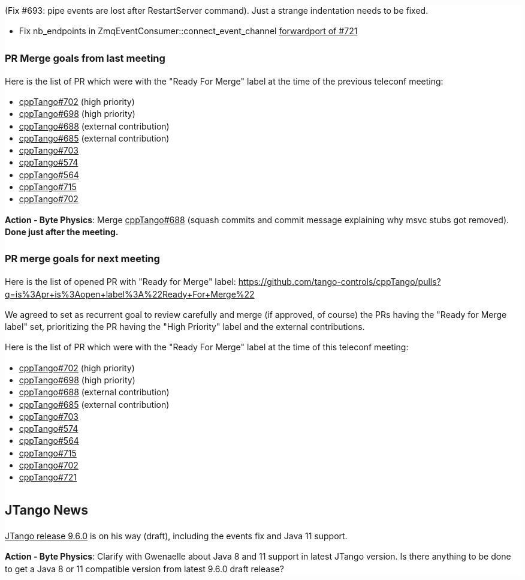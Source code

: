 (Fix #693: pipe events are lost after RestartServer command). Just a strange indentation needs to be fixed.
- Fix nb_endpoints in ZmqEventConsumer::connect_event_channel [forwardport of #721]([cppTango#703](https://github.com/tango-controls/cppTango/pull/721))

### PR Merge goals from last meeting
Here is the list of PR which were with the "Ready For Merge" label at the time of the previous teleconf meeting:

- [cppTango#702](https://github.com/tango-controls/cppTango/pull/702) (high priority)
- [cppTango#698](https://github.com/tango-controls/cppTango/pull/698) (high priority)
- [cppTango#688](https://github.com/tango-controls/cppTango/pull/688) (external contribution)
- [cppTango#685](https://github.com/tango-controls/cppTango/pull/685) (external contribution)
- [cppTango#703](https://github.com/tango-controls/cppTango/pull/703) 
- [cppTango#574](https://github.com/tango-controls/cppTango/pull/574)
- [cppTango#564](https://github.com/tango-controls/cppTango/pull/564)
- [cppTango#715](https://github.com/tango-controls/cppTango/pull/715)
- [cppTango#702](https://github.com/tango-controls/cppTango/pull/702)

**Action - Byte Physics**: Merge [cppTango#688](https://github.com/tango-controls/cppTango/pull/688) 
(squash commits and commit message explaining why msvc stubs got removed).
**Done just after the meeting.**

### PR merge goals for next meeting
Here is the list of opened PR with "Ready for Merge" label: https://github.com/tango-controls/cppTango/pulls?q=is%3Apr+is%3Aopen+label%3A%22Ready+For+Merge%22

We agreed to set as recurrent goal to review carefully and merge (if approved, of course) the PRs having the "Ready for Merge label" set, 
prioritizing the PR having the "High Priority" label and the external contributions.

Here is the list of PR which were with the "Ready For Merge" label at the time of this teleconf meeting:
- [cppTango#702](https://github.com/tango-controls/cppTango/pull/702) (high priority)
- [cppTango#698](https://github.com/tango-controls/cppTango/pull/698) (high priority)
- [cppTango#688](https://github.com/tango-controls/cppTango/pull/688) (external contribution)
- [cppTango#685](https://github.com/tango-controls/cppTango/pull/685) (external contribution)
- [cppTango#703](https://github.com/tango-controls/cppTango/pull/703) 
- [cppTango#574](https://github.com/tango-controls/cppTango/pull/574)
- [cppTango#564](https://github.com/tango-controls/cppTango/pull/564)
- [cppTango#715](https://github.com/tango-controls/cppTango/pull/715)
- [cppTango#702](https://github.com/tango-controls/cppTango/pull/702)
- [cppTango#721](https://github.com/tango-controls/cppTango/pull/721)

## JTango News

[JTango release 9.6.0](https://github.com/tango-controls/JTango/releases/tag/untagged-17f14dd473d312ce29d5) is on his way (draft), 
including the events fix and Java 11 support.

**Action - Byte Physics**: Clarify with Gwenaelle about Java 8 and 11 support in latest JTango version.
Is there anything to be done to get a Java 8 or 11 compatible version from latest 9.6.0 draft release?
